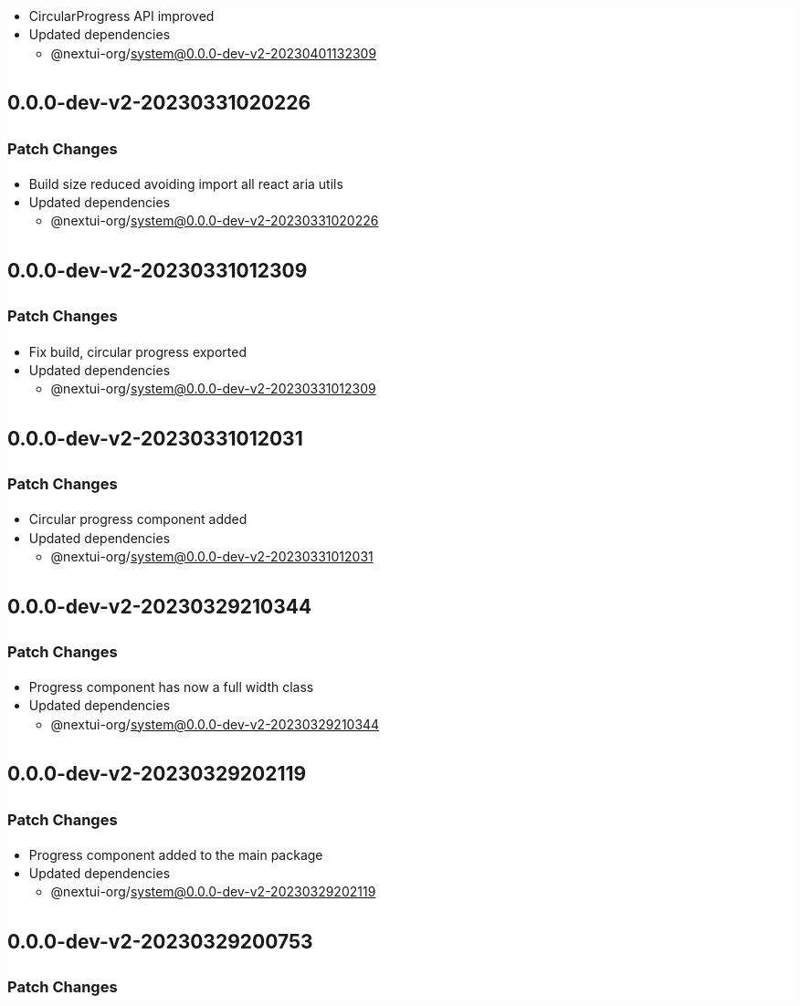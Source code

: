 - CircularProgress API improved
- Updated dependencies
  - @nextui-org/system@0.0.0-dev-v2-20230401132309

## 0.0.0-dev-v2-20230331020226

### Patch Changes

- Build size reduced avoiding import all react aria utils
- Updated dependencies
  - @nextui-org/system@0.0.0-dev-v2-20230331020226

## 0.0.0-dev-v2-20230331012309

### Patch Changes

- Fix build, circular progress exported
- Updated dependencies
  - @nextui-org/system@0.0.0-dev-v2-20230331012309

## 0.0.0-dev-v2-20230331012031

### Patch Changes

- Circular progress component added
- Updated dependencies
  - @nextui-org/system@0.0.0-dev-v2-20230331012031

## 0.0.0-dev-v2-20230329210344

### Patch Changes

- Progress component has now a full width class
- Updated dependencies
  - @nextui-org/system@0.0.0-dev-v2-20230329210344

## 0.0.0-dev-v2-20230329202119

### Patch Changes

- Progress component added to the main package
- Updated dependencies
  - @nextui-org/system@0.0.0-dev-v2-20230329202119

## 0.0.0-dev-v2-20230329200753

### Patch Changes
